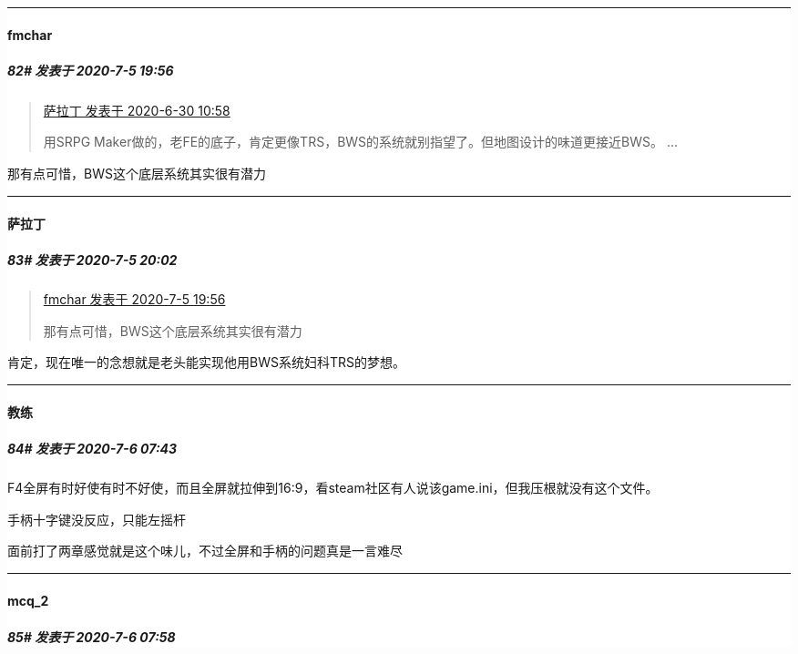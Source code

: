 





-----

####  fmchar  
##### 82#       发表于 2020-7-5 19:56



<blockquote><a href="httphttps://bbs.saraba1st.com/2b/forum.php?mod=redirect&amp;goto=findpost&amp;pid=48007905&amp;ptid=1942220" target="_blank">萨拉丁 发表于 2020-6-30 10:58</a>

用SRPG Maker做的，老FE的底子，肯定更像TRS，BWS的系统就别指望了。但地图设计的味道更接近BWS。 ...</blockquote>
那有点可惜，BWS这个底层系统其实很有潜力







-----

####  萨拉丁  
##### 83#       发表于 2020-7-5 20:02



<blockquote><a href="httphttps://bbs.saraba1st.com/2b/forum.php?mod=redirect&amp;goto=findpost&amp;pid=48079815&amp;ptid=1942220" target="_blank">fmchar 发表于 2020-7-5 19:56</a>

那有点可惜，BWS这个底层系统其实很有潜力</blockquote>
肯定，现在唯一的念想就是老头能实现他用BWS系统妇科TRS的梦想。







-----

####  教练  
##### 84#       发表于 2020-7-6 07:43




F4全屏有时好使有时不好使，而且全屏就拉伸到16:9，看steam社区有人说该game.ini，但我压根就没有这个文件。


手柄十字键没反应，只能左摇杆


面前打了两章感觉就是这个味儿，不过全屏和手柄的问题真是一言难尽







-----

####  mcq_2  
##### 85#       发表于 2020-7-6 07:58
